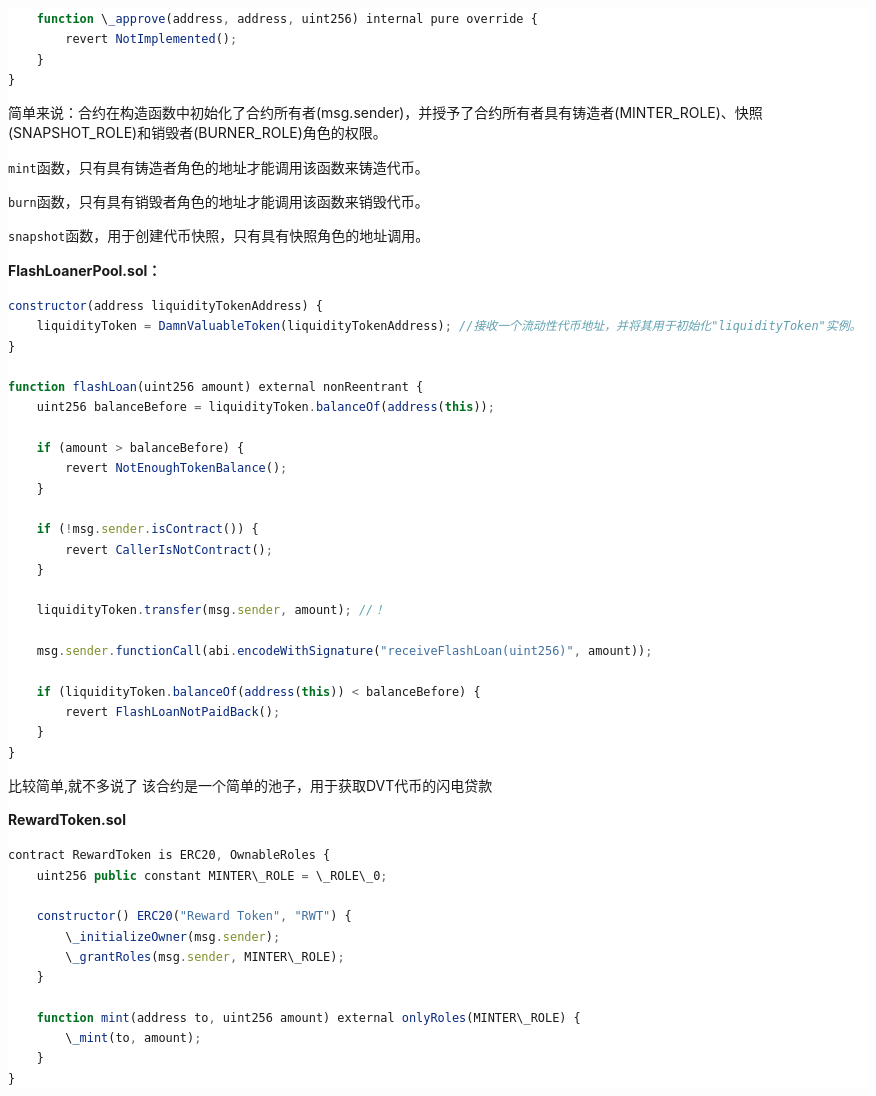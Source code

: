```js
    function \_approve(address, address, uint256) internal pure override {  
        revert NotImplemented();  
    }  
}
```

简单来说：合约在构造函数中初始化了合约所有者(msg.sender)，并授予了合约所有者具有铸造者(MINTER\_ROLE)、快照(SNAPSHOT\_ROLE)和销毁者(BURNER\_ROLE)角色的权限。

`mint`函数，只有具有铸造者角色的地址才能调用该函数来铸造代币。

`burn`函数，只有具有销毁者角色的地址才能调用该函数来销毁代币。

`snapshot`函数，用于创建代币快照，只有具有快照角色的地址调用。

**FlashLoanerPool.sol：**

```js
constructor(address liquidityTokenAddress) {  
    liquidityToken = DamnValuableToken(liquidityTokenAddress); //接收一个流动性代币地址，并将其用于初始化"liquidityToken"实例。  
}  

function flashLoan(uint256 amount) external nonReentrant {  
    uint256 balanceBefore = liquidityToken.balanceOf(address(this));  

    if (amount > balanceBefore) {  
        revert NotEnoughTokenBalance();  
    }  

    if (!msg.sender.isContract()) {  
        revert CallerIsNotContract();  
    }  

    liquidityToken.transfer(msg.sender, amount); //！  

    msg.sender.functionCall(abi.encodeWithSignature("receiveFlashLoan(uint256)", amount));  

    if (liquidityToken.balanceOf(address(this)) < balanceBefore) {  
        revert FlashLoanNotPaidBack();  
    }  
}
```

比较简单,就不多说了 该合约是一个简单的池子，用于获取DVT代币的闪电贷款

**RewardToken.sol**

```js
contract RewardToken is ERC20, OwnableRoles {  
    uint256 public constant MINTER\_ROLE = \_ROLE\_0;  

    constructor() ERC20("Reward Token", "RWT") {  
        \_initializeOwner(msg.sender);  
        \_grantRoles(msg.sender, MINTER\_ROLE);  
    }  

    function mint(address to, uint256 amount) external onlyRoles(MINTER\_ROLE) {  
        \_mint(to, amount);  
    }  
}
```
